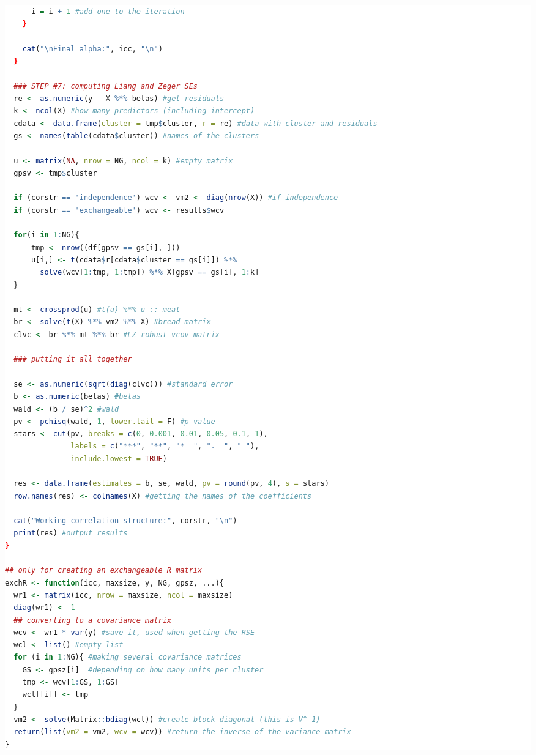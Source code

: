 ``` r
      i = i + 1 #add one to the iteration
    }
    
    cat("\nFinal alpha:", icc, "\n")
  }
  
  ### STEP #7: computing Liang and Zeger SEs
  re <- as.numeric(y - X %*% betas) #get residuals
  k <- ncol(X) #how many predictors (including intercept)
  cdata <- data.frame(cluster = tmp$cluster, r = re) #data with cluster and residuals
  gs <- names(table(cdata$cluster)) #names of the clusters

  u <- matrix(NA, nrow = NG, ncol = k) #empty matrix
  gpsv <- tmp$cluster
  
  if (corstr == 'independence') wcv <- vm2 <- diag(nrow(X)) #if independence
  if (corstr == 'exchangeable') wcv <- results$wcv
  
  for(i in 1:NG){
      tmp <- nrow((df[gpsv == gs[i], ]))
      u[i,] <- t(cdata$r[cdata$cluster == gs[i]]) %*% 
        solve(wcv[1:tmp, 1:tmp]) %*% X[gpsv == gs[i], 1:k]
  }
  
  mt <- crossprod(u) #t(u) %*% u :: meat
  br <- solve(t(X) %*% vm2 %*% X) #bread matrix
  clvc <- br %*% mt %*% br #LZ robust vcov matrix
  
  ### putting it all together
  
  se <- as.numeric(sqrt(diag(clvc))) #standard error
  b <- as.numeric(betas) #betas
  wald <- (b / se)^2 #wald
  pv <- pchisq(wald, 1, lower.tail = F) #p value
  stars <- cut(pv, breaks = c(0, 0.001, 0.01, 0.05, 0.1, 1), 
               labels = c("***", "**", "*  ", ".  ", " "), 
               include.lowest = TRUE)
  
  res <- data.frame(estimates = b, se, wald, pv = round(pv, 4), s = stars)
  row.names(res) <- colnames(X) #getting the names of the coefficients
  
  cat("Working correlation structure:", corstr, "\n")
  print(res) #output results
}

## only for creating an exchangeable R matrix
exchR <- function(icc, maxsize, y, NG, gpsz, ...){
  wr1 <- matrix(icc, nrow = maxsize, ncol = maxsize)
  diag(wr1) <- 1
  ## converting to a covariance matrix
  wcv <- wr1 * var(y) #save it, used when getting the RSE
  wcl <- list() #empty list
  for (i in 1:NG){ #making several covariance matrices
    GS <- gpsz[i]  #depending on how many units per cluster
    tmp <- wcv[1:GS, 1:GS]
    wcl[[i]] <- tmp
  }
  vm2 <- solve(Matrix::bdiag(wcl)) #create block diagonal (this is V^-1)
  return(list(vm2 = vm2, wcv = wcv)) #return the inverse of the variance matrix
}
```
